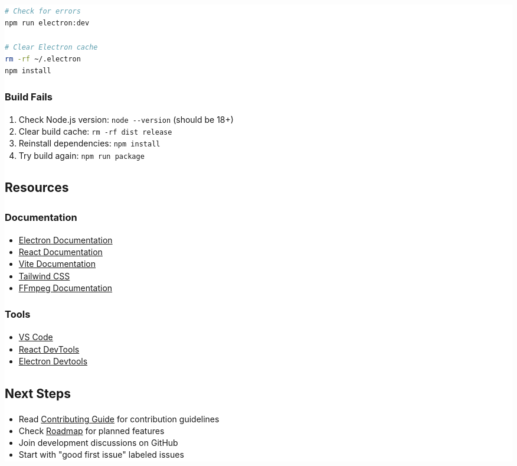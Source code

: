 ```bash
# Check for errors
npm run electron:dev

# Clear Electron cache
rm -rf ~/.electron
npm install
```

### Build Fails

1. Check Node.js version: `node --version` (should be 18+)
2. Clear build cache: `rm -rf dist release`
3. Reinstall dependencies: `npm install`
4. Try build again: `npm run package`

## Resources

### Documentation

* [Electron Documentation](https://www.electronjs.org/docs)
* [React Documentation](https://react.dev/)
* [Vite Documentation](https://vitejs.dev/)
* [Tailwind CSS](https://tailwindcss.com/docs)
* [FFmpeg Documentation](https://ffmpeg.org/documentation.html)

### Tools

* [VS Code](https://code.visualstudio.com/)
* [React DevTools](https://react.dev/learn/react-developer-tools)
* [Electron Devtools](https://www.electronjs.org/docs/latest/tutorial/devtools-extension)

## Next Steps

* Read [Contributing Guide](Contributing.md) for contribution guidelines
* Check [Roadmap](Roadmap.md) for planned features
* Join development discussions on GitHub
* Start with "good first issue" labeled issues
